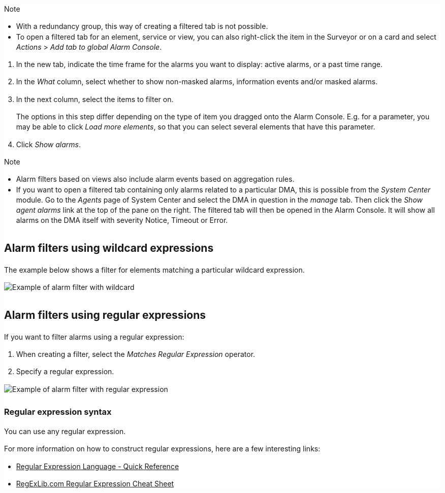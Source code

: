    > [!NOTE]
   >
   > - With a redundancy group, this way of creating a filtered tab is not possible.
   > - To open a filtered tab for an element, service or view, you can also right-click the item in the Surveyor or on a card and select *Actions* > *Add tab to global Alarm Console*.

1. In the new tab, indicate the time frame for the alarms you want to display: active alarms, or a past time range.

1. In the *What* column, select whether to show non-masked alarms, information events and/or masked alarms.

1. In the next column, select the items to filter on.

   The options in this step differ depending on the type of item you dragged onto the Alarm Console. E.g. for a parameter, you may be able to click *Load more elements*, so that you can select several elements that have this parameter.

1. Click *Show alarms*.

> [!NOTE]
>
> - Alarm filters based on views also include alarm events based on aggregation rules.
> - If you want to open a filtered tab containing only alarms related to a particular DMA, this is possible from the *System Center* module. Go to the *Agents* page of System Center and select the DMA in question in the *manage* tab. Then click the *Show agent alarms* link at the top of the pane on the right. The filtered tab will then be opened in the Alarm Console. It will show all alarms on the DMA itself with severity Notice, Timeout or Error.

## Alarm filters using wildcard expressions

The example below shows a filter for elements matching a particular wildcard expression.

![Example of alarm filter with wildcard](~/user-guide/images/alarm_filter_wildcard_DM9.png)

## Alarm filters using regular expressions

If you want to filter alarms using a regular expression:

1. When creating a filter, select the *Matches Regular Expression* operator.

1. Specify a regular expression.

![Example of alarm filter with regular expression](~/user-guide/images/alarm_filter_regex_DM9.png)

### Regular expression syntax

You can use any regular expression.

For more information on how to construct regular expressions, here are a few interesting links:

- [Regular Expression Language - Quick Reference](http://msdn.microsoft.com/en-us/library/az24scfc.aspx)

- [RegExLib.com Regular Expression Cheat Sheet](http://regexlib.com/CheatSheet.aspx)
